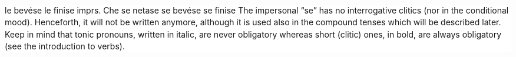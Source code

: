 le
bevése
le
finise
imprs. Che se netase se bevése se finise
The impersonal “se” has no interrogative clitics (nor in the conditional mood).
Henceforth, it will not be written anymore, although it is used also in the compound tenses
which will be described later.
Keep in mind that tonic pronouns, written in italic, are never obligatory whereas short (clitic)
ones, in bold, are always obligatory (see the introduction to verbs).